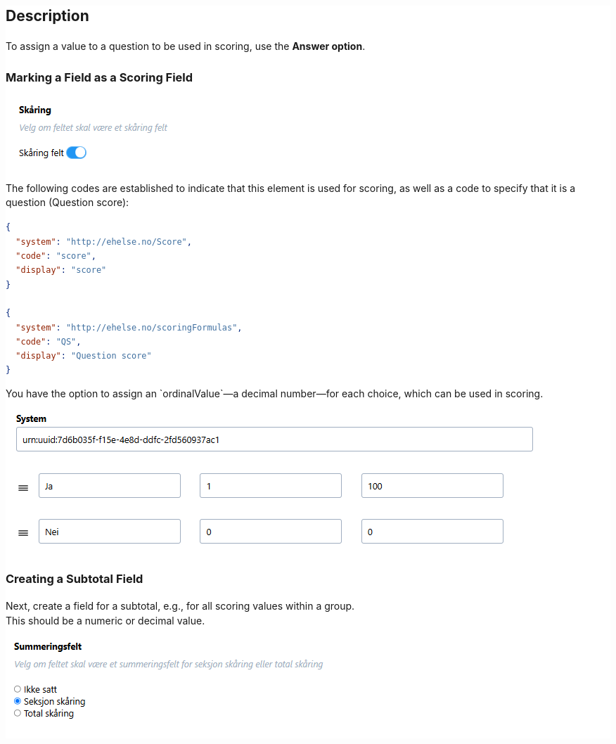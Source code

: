 ## Description

To assign a value to a question to be used in scoring, use the **Answer option**.

### Marking a Field as a Scoring Field

![Scoring Field Toggle](./doc_images/img1.png)

The following codes are established to indicate that this element is used for scoring, as well as a code to specify that it is a question
(Question score):

```json
{
  "system": "http://ehelse.no/Score",
  "code": "score",
  "display": "score"
}

{
  "system": "http://ehelse.no/scoringFormulas",
  "code": "QS",
  "display": "Question score"
}
```

You have the option to assign an \`ordinalValue\`—a decimal number—for each choice, which can be used in scoring.

![Assigning Ordinal Values](./doc_images/img2.png)

### Creating a Subtotal Field

Next, create a field for a subtotal, e.g., for all scoring values within a group.  
This should be a numeric or decimal value.

![Subtotal Field](./doc_images/img3.png)
